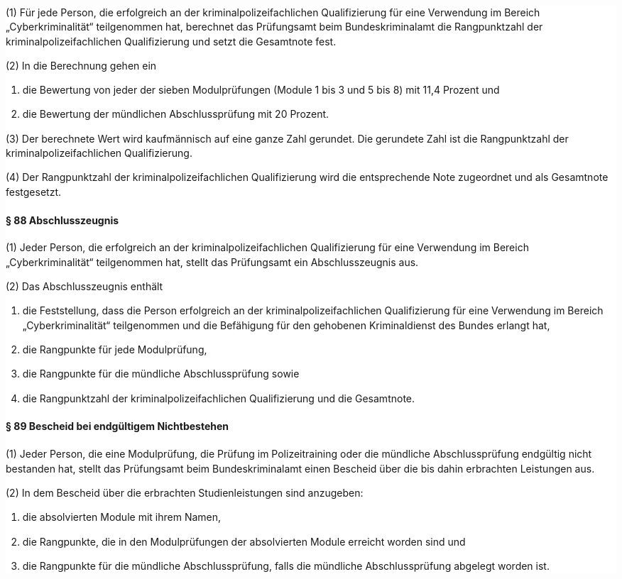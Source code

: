 (1) Für jede Person, die erfolgreich an der kriminalpolizeifachlichen Qualifizierung für eine Verwendung im Bereich „Cyberkriminalität“ teilgenommen hat, berechnet das Prüfungsamt beim Bundeskriminalamt die Rangpunktzahl der kriminalpolizeifachlichen Qualifizierung und setzt die Gesamtnote fest.

(2) In die Berechnung gehen ein

1.  die Bewertung von jeder der sieben Modulprüfungen (Module 1 bis 3 und 5 bis 8) mit 11,4 Prozent und


2.  die Bewertung der mündlichen Abschlussprüfung mit 20 Prozent.




(3) Der berechnete Wert wird kaufmännisch auf eine ganze Zahl gerundet. Die gerundete Zahl ist die Rangpunktzahl der kriminalpolizeifachlichen Qualifizierung.

(4) Der Rangpunktzahl der kriminalpolizeifachlichen Qualifizierung wird die entsprechende Note zugeordnet und als Gesamtnote festgesetzt.


#### § 88 Abschlusszeugnis

(1) Jeder Person, die erfolgreich an der kriminalpolizeifachlichen Qualifizierung für eine Verwendung im Bereich „Cyberkriminalität“ teilgenommen hat, stellt das Prüfungsamt ein Abschlusszeugnis aus.

(2) Das Abschlusszeugnis enthält

1.  die Feststellung, dass die Person erfolgreich an der kriminalpolizeifachlichen Qualifizierung für eine Verwendung im Bereich „Cyberkriminalität“ teilgenommen und die Befähigung für den gehobenen Kriminaldienst des Bundes erlangt hat,


2.  die Rangpunkte für jede Modulprüfung,


3.  die Rangpunkte für die mündliche Abschlussprüfung sowie


4.  die Rangpunktzahl der kriminalpolizeifachlichen Qualifizierung und die Gesamtnote.





#### § 89 Bescheid bei endgültigem Nichtbestehen

(1) Jeder Person, die eine Modulprüfung, die Prüfung im Polizeitraining oder die mündliche Abschlussprüfung endgültig nicht bestanden hat, stellt das Prüfungsamt beim Bundeskriminalamt einen Bescheid über die bis dahin erbrachten Leistungen aus.

(2) In dem Bescheid über die erbrachten Studienleistungen sind anzugeben:

1.  die absolvierten Module mit ihrem Namen,


2.  die Rangpunkte, die in den Modulprüfungen der absolvierten Module erreicht worden sind und


3.  die Rangpunkte für die mündliche Abschlussprüfung, falls die mündliche Abschlussprüfung abgelegt worden ist.



